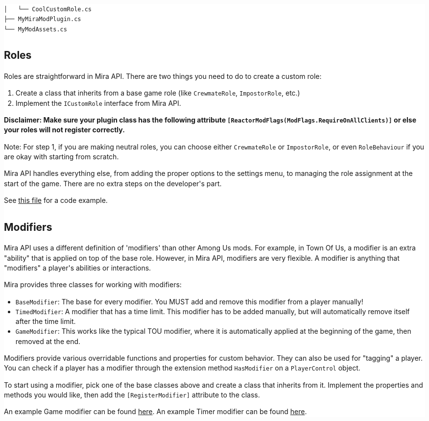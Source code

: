 ```
│   └── CoolCustomRole.cs
├── MyMiraModPlugin.cs
└── MyModAssets.cs
```

## Roles
Roles are straightforward in Mira API. There are two things you need to do to create a custom role:
1. Create a class that inherits from a base game role (like `CrewmateRole`, `ImpostorRole`, etc.) 
2. Implement the `ICustomRole` interface from Mira API.

**Disclaimer: Make sure your plugin class has the following attribute `[ReactorModFlags(ModFlags.RequireOnAllClients)]` or else your roles will not register correctly.**

Note: For step 1, if you are making neutral roles,
you can choose either `CrewmateRole` or `ImpostorRole`,
or even `RoleBehaviour` if you are okay with starting from scratch.

Mira API handles everything else, from adding the proper options to the settings menu,
to managing the role assignment at the start of the game.
There are no extra steps on the developer's part.

See [this file](https://github.com/All-Of-Us-Mods/MiraAPI/blob/master/MiraAPI.Example/Roles/CustomRole.cs) for a code example.

## Modifiers
Mira API uses a different definition of 'modifiers' than other Among Us mods.
For example, in Town Of Us, a modifier is an extra "ability" that is applied on top of the base role.
However, in Mira API, modifiers are very flexible.
A modifier is anything that "modifiers" a player's abilities or interactions.

Mira provides three classes for working with modifiers:
- `BaseModifier`: The base for every modifier. You MUST add and remove this modifier from a player manually!
- `TimedModifier`: A modifier that has a time limit. This modifier has to be added manually, but will automatically remove itself after the time limit.
- `GameModifier`: This works like the typical TOU modifier, where it is automatically applied at the beginning of the game, then removed at the end.

Modifiers provide various overridable functions and properties for custom behavior.
They can also be used for "tagging" a player.
You can check if a player has a modifier through the extension method `HasModifier` on a `PlayerControl` object.

To start using a modifier, pick one of the base classes above and create a class that inherits from it. Implement the properties and methods you would like, then add the `[RegisterModifier]` attribute to the class.

An example Game modifier can be found [here](https://github.com/All-Of-Us-Mods/MiraAPI/blob/master/MiraAPI.Example/Modifiers/GameModifierExample.cs).
An example Timer modifier can be found [here](https://github.com/All-Of-Us-Mods/MiraAPI/blob/master/MiraAPI.Example/Modifiers/ModifierTimerExample.cs).
